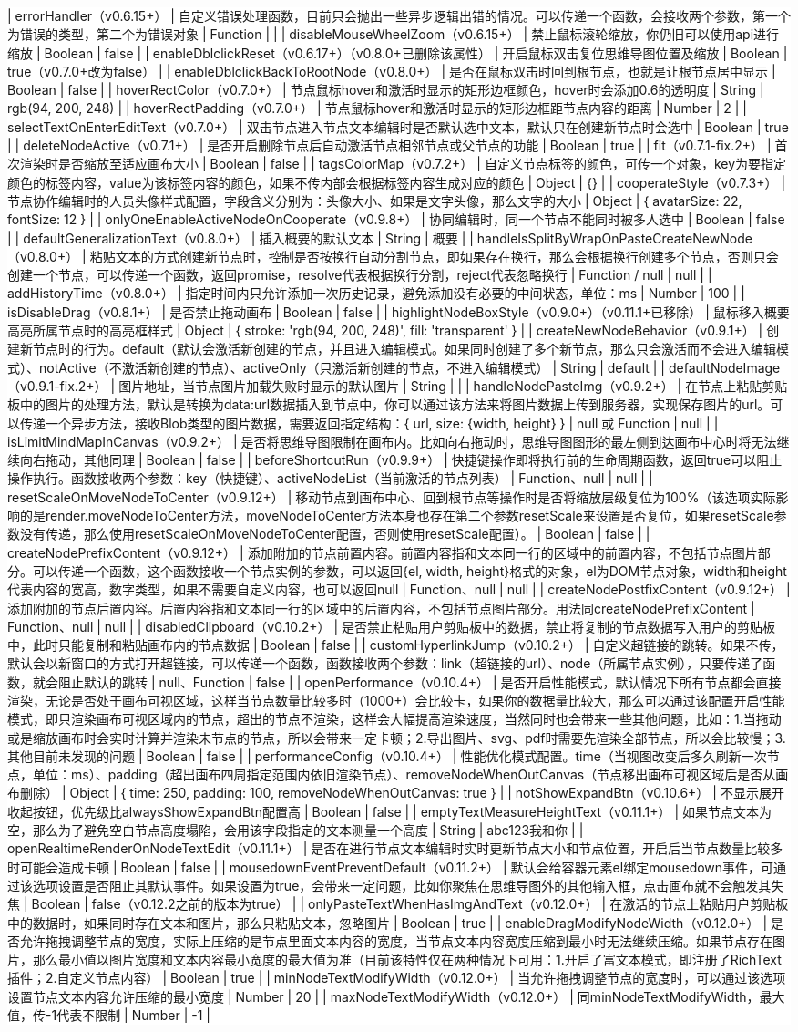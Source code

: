 | errorHandler（v0.6.15+）     | 自定义错误处理函数，目前只会抛出一些异步逻辑出错的情况。可以传递一个函数，会接收两个参数，第一个为错误的类型，第二个为错误对象 | Function  |  |
| disableMouseWheelZoom（v0.6.15+）     | 禁止鼠标滚轮缩放，你仍旧可以使用api进行缩放 | Boolean  | false |
| enableDblclickReset（v0.6.17+）（v0.8.0+已删除该属性）     | 开启鼠标双击复位思维导图位置及缩放 | Boolean  | true（v0.7.0+改为false）  |
| enableDblclickBackToRootNode（v0.8.0+）     | 是否在鼠标双击时回到根节点，也就是让根节点居中显示 | Boolean  | false  |
| hoverRectColor（v0.7.0+）     | 节点鼠标hover和激活时显示的矩形边框颜色，hover时会添加0.6的透明度 | String  | rgb(94, 200, 248)  |
| hoverRectPadding（v0.7.0+）     | 节点鼠标hover和激活时显示的矩形边框距节点内容的距离 | Number  | 2  |
| selectTextOnEnterEditText（v0.7.0+）     | 双击节点进入节点文本编辑时是否默认选中文本，默认只在创建新节点时会选中 | Boolean  | true  |
| deleteNodeActive（v0.7.1+）     | 是否开启删除节点后自动激活节点相邻节点或父节点的功能 | Boolean  | true  |
| fit（v0.7.1-fix.2+）     | 首次渲染时是否缩放至适应画布大小 | Boolean  | false  |
| tagsColorMap（v0.7.2+）     | 自定义节点标签的颜色，可传一个对象，key为要指定颜色的标签内容，value为该标签内容的颜色，如果不传内部会根据标签内容生成对应的颜色 | Object  | \{\}  |
| cooperateStyle（v0.7.3+）     | 节点协作编辑时的人员头像样式配置，字段含义分别为：头像大小、如果是文字头像，那么文字的大小 | Object  | \{ avatarSize: 22, fontSize: 12 \}  |
| onlyOneEnableActiveNodeOnCooperate（v0.9.8+）     | 协同编辑时，同一个节点不能同时被多人选中 | Boolean | false  |
| defaultGeneralizationText（v0.8.0+）     | 插入概要的默认文本 |  String | 概要  |
| handleIsSplitByWrapOnPasteCreateNewNode（v0.8.0+）     | 粘贴文本的方式创建新节点时，控制是否按换行自动分割节点，即如果存在换行，那么会根据换行创建多个节点，否则只会创建一个节点，可以传递一个函数，返回promise，resolve代表根据换行分割，reject代表忽略换行 | Function / null | null  |
| addHistoryTime（v0.8.0+）     | 指定时间内只允许添加一次历史记录，避免添加没有必要的中间状态，单位：ms  | Number | 100  |
| isDisableDrag（v0.8.1+）     | 是否禁止拖动画布  | Boolean | false  |
| highlightNodeBoxStyle（v0.9.0+）（v0.11.1+已移除）     | 鼠标移入概要高亮所属节点时的高亮框样式  | Object | \{ stroke: 'rgb(94, 200, 248)', fill: 'transparent' \}  |
| createNewNodeBehavior（v0.9.1+）     | 创建新节点时的行为。default（默认会激活新创建的节点，并且进入编辑模式。如果同时创建了多个新节点，那么只会激活而不会进入编辑模式）、notActive（不激活新创建的节点）、activeOnly（只激活新创建的节点，不进入编辑模式）  | String | default  |
| defaultNodeImage（v0.9.1-fix.2+）     | 图片地址，当节点图片加载失败时显示的默认图片  | String |   |
| handleNodePasteImg（v0.9.2+）     | 在节点上粘贴剪贴板中的图片的处理方法，默认是转换为data:url数据插入到节点中，你可以通过该方法来将图片数据上传到服务器，实现保存图片的url。可以传递一个异步方法，接收Blob类型的图片数据，需要返回指定结构：{ url, size: {width, height} }  | null 或 Function | null  |
| isLimitMindMapInCanvas（v0.9.2+）     | 是否将思维导图限制在画布内。比如向右拖动时，思维导图图形的最左侧到达画布中心时将无法继续向右拖动，其他同理 | Boolean |  false |
| beforeShortcutRun（v0.9.9+）     | 快捷键操作即将执行前的生命周期函数，返回true可以阻止操作执行。函数接收两个参数：key（快捷键）、activeNodeList（当前激活的节点列表） | Function、null | null  |
| resetScaleOnMoveNodeToCenter（v0.9.12+）     | 移动节点到画布中心、回到根节点等操作时是否将缩放层级复位为100%（该选项实际影响的是render.moveNodeToCenter方法，moveNodeToCenter方法本身也存在第二个参数resetScale来设置是否复位，如果resetScale参数没有传递，那么使用resetScaleOnMoveNodeToCenter配置，否则使用resetScale配置）。 | Boolean |  false |
| createNodePrefixContent（v0.9.12+）     | 添加附加的节点前置内容。前置内容指和文本同一行的区域中的前置内容，不包括节点图片部分。可以传递一个函数，这个函数接收一个节点实例的参数，可以返回{el, width, height}格式的对象，el为DOM节点对象，width和height代表内容的宽高，数字类型，如果不需要自定义内容，也可以返回null | Function、null | null  |
| createNodePostfixContent（v0.9.12+）     | 添加附加的节点后置内容。后置内容指和文本同一行的区域中的后置内容，不包括节点图片部分。用法同createNodePrefixContent | Function、null | null  |
| disabledClipboard（v0.10.2+）     | 是否禁止粘贴用户剪贴板中的数据，禁止将复制的节点数据写入用户的剪贴板中，此时只能复制和粘贴画布内的节点数据 | Boolean | false |
| customHyperlinkJump（v0.10.2+）     | 自定义超链接的跳转。如果不传，默认会以新窗口的方式打开超链接，可以传递一个函数，函数接收两个参数：link（超链接的url）、node（所属节点实例），只要传递了函数，就会阻止默认的跳转 | null、Function | false |
| openPerformance（v0.10.4+）     | 是否开启性能模式，默认情况下所有节点都会直接渲染，无论是否处于画布可视区域，这样当节点数量比较多时（1000+）会比较卡，如果你的数据量比较大，那么可以通过该配置开启性能模式，即只渲染画布可视区域内的节点，超出的节点不渲染，这样会大幅提高渲染速度，当然同时也会带来一些其他问题，比如：1.当拖动或是缩放画布时会实时计算并渲染未节点的节点，所以会带来一定卡顿；2.导出图片、svg、pdf时需要先渲染全部节点，所以会比较慢；3.其他目前未发现的问题 | Boolean | false |
| performanceConfig（v0.10.4+）     | 性能优化模式配置。time（当视图改变后多久刷新一次节点，单位：ms）、padding（超出画布四周指定范围内依旧渲染节点）、removeNodeWhenOutCanvas（节点移出画布可视区域后是否从画布删除） | Object | \{ time: 250,  padding: 100, removeNodeWhenOutCanvas: true \} |
| notShowExpandBtn（v0.10.6+）     | 不显示展开收起按钮，优先级比alwaysShowExpandBtn配置高 | Boolean | false |
| emptyTextMeasureHeightText（v0.11.1+）     | 如果节点文本为空，那么为了避免空白节点高度塌陷，会用该字段指定的文本测量一个高度 | String | abc123我和你 |
| openRealtimeRenderOnNodeTextEdit（v0.11.1+）     | 是否在进行节点文本编辑时实时更新节点大小和节点位置，开启后当节点数量比较多时可能会造成卡顿 | Boolean | false |
| mousedownEventPreventDefault（v0.11.2+）     | 默认会给容器元素el绑定mousedown事件，可通过该选项设置是否阻止其默认事件。如果设置为true，会带来一定问题，比如你聚焦在思维导图外的其他输入框，点击画布就不会触发其失焦 | Boolean | false（v0.12.2之前的版本为true） |
| onlyPasteTextWhenHasImgAndText（v0.12.0+）     |  在激活的节点上粘贴用户剪贴板中的数据时，如果同时存在文本和图片，那么只粘贴文本，忽略图片 | Boolean | true |
| enableDragModifyNodeWidth（v0.12.0+）     | 是否允许拖拽调整节点的宽度，实际上压缩的是节点里面文本内容的宽度，当节点文本内容宽度压缩到最小时无法继续压缩。如果节点存在图片，那么最小值以图片宽度和文本内容最小宽度的最大值为准（目前该特性仅在两种情况下可用：1.开启了富文本模式，即注册了RichText插件；2.自定义节点内容）  | Boolean | true |
| minNodeTextModifyWidth（v0.12.0+）     |  当允许拖拽调整节点的宽度时，可以通过该选项设置节点文本内容允许压缩的最小宽度 | Number | 20 |
| maxNodeTextModifyWidth（v0.12.0+）     |  同minNodeTextModifyWidth，最大值，传-1代表不限制 | Number | -1 |